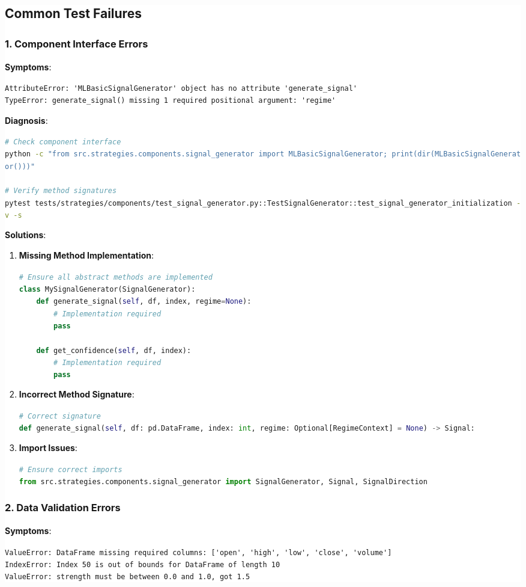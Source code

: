 ## Common Test Failures

### 1. Component Interface Errors

**Symptoms**:
```
AttributeError: 'MLBasicSignalGenerator' object has no attribute 'generate_signal'
TypeError: generate_signal() missing 1 required positional argument: 'regime'
```

**Diagnosis**:
```bash
# Check component interface
python -c "from src.strategies.components.signal_generator import MLBasicSignalGenerator; print(dir(MLBasicSignalGenerator()))"

# Verify method signatures
pytest tests/strategies/components/test_signal_generator.py::TestSignalGenerator::test_signal_generator_initialization -v -s
```

**Solutions**:

1. **Missing Method Implementation**:
   ```python
   # Ensure all abstract methods are implemented
   class MySignalGenerator(SignalGenerator):
       def generate_signal(self, df, index, regime=None):
           # Implementation required
           pass
       
       def get_confidence(self, df, index):
           # Implementation required
           pass
   ```

2. **Incorrect Method Signature**:
   ```python
   # Correct signature
   def generate_signal(self, df: pd.DataFrame, index: int, regime: Optional[RegimeContext] = None) -> Signal:
   ```

3. **Import Issues**:
   ```python
   # Ensure correct imports
   from src.strategies.components.signal_generator import SignalGenerator, Signal, SignalDirection
   ```

### 2. Data Validation Errors

**Symptoms**:
```
ValueError: DataFrame missing required columns: ['open', 'high', 'low', 'close', 'volume']
IndexError: Index 50 is out of bounds for DataFrame of length 10
ValueError: strength must be between 0.0 and 1.0, got 1.5
```
